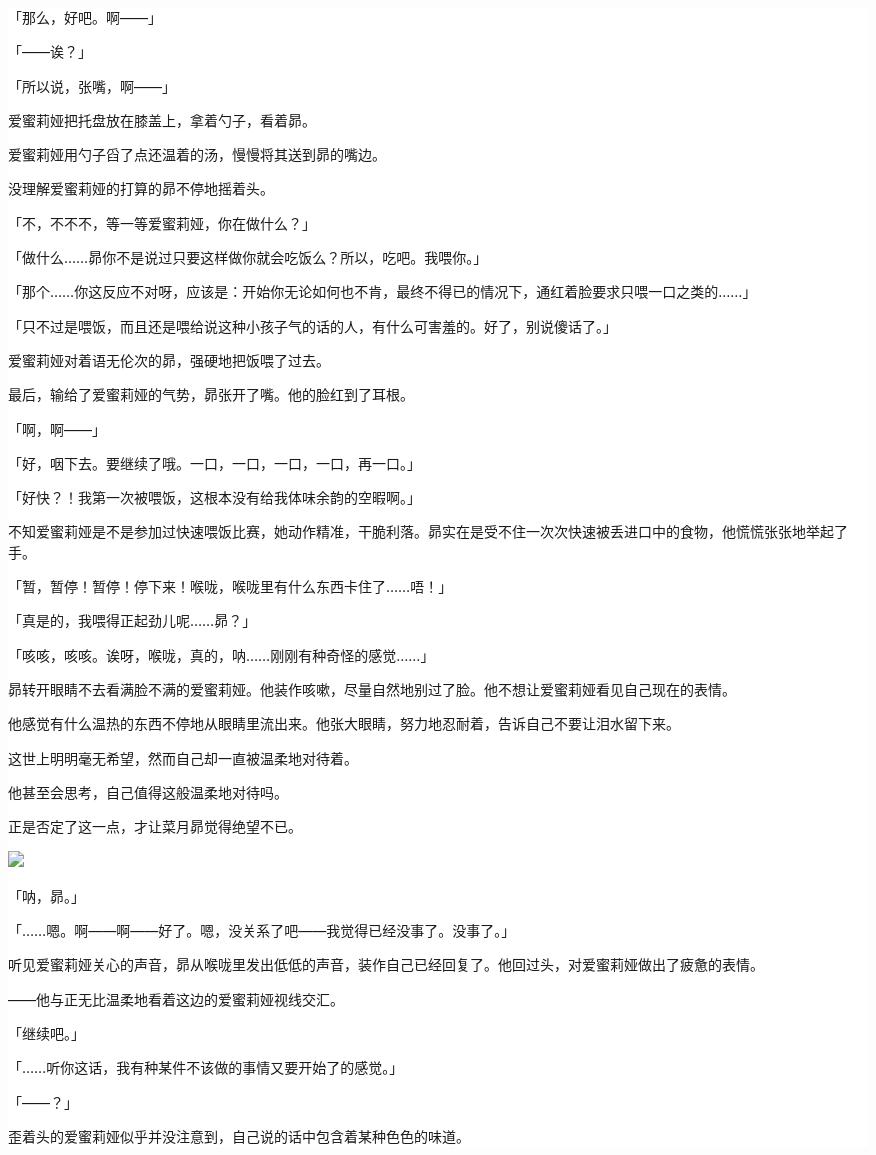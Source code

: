「那么，好吧。啊——」

「——诶？」

「所以说，张嘴，啊——」

爱蜜莉娅把托盘放在膝盖上，拿着勺子，看着昴。

爱蜜莉娅用勺子舀了点还温着的汤，慢慢将其送到昴的嘴边。

没理解爱蜜莉娅的打算的昴不停地摇着头。

「不，不不不，等一等爱蜜莉娅，你在做什么？」

「做什么……昴你不是说过只要这样做你就会吃饭么？所以，吃吧。我喂你。」

「那个……你这反应不对呀，应该是：开始你无论如何也不肯，最终不得已的情况下，通红着脸要求只喂一口之类的……」

「只不过是喂饭，而且还是喂给说这种小孩子气的话的人，有什么可害羞的。好了，别说傻话了。」

爱蜜莉娅对着语无伦次的昴，强硬地把饭喂了过去。

最后，输给了爱蜜莉娅的气势，昴张开了嘴。他的脸红到了耳根。

「啊，啊——」

「好，咽下去。要继续了哦。一口，一口，一口，一口，再一口。」

「好快？！我第一次被喂饭，这根本没有给我体味余韵的空暇啊。」

不知爱蜜莉娅是不是参加过快速喂饭比赛，她动作精准，干脆利落。昴实在是受不住一次次快速被丢进口中的食物，他慌慌张张地举起了手。

「暂，暂停！暂停！停下来！喉咙，喉咙里有什么东西卡住了……唔！」

「真是的，我喂得正起劲儿呢……昴？」

「咳咳，咳咳。诶呀，喉咙，真的，呐……刚刚有种奇怪的感觉……」

昴转开眼睛不去看满脸不满的爱蜜莉娅。他装作咳嗽，尽量自然地别过了脸。他不想让爱蜜莉娅看见自己现在的表情。

他感觉有什么温热的东西不停地从眼睛里流出来。他张大眼睛，努力地忍耐着，告诉自己不要让泪水留下来。

这世上明明毫无希望，然而自己却一直被温柔地对待着。

他甚至会思考，自己值得这般温柔地对待吗。

正是否定了这一点，才让菜月昴觉得绝望不已。

![](/res/img/article/chapter020/08.jpg)

「呐，昴。」

「……嗯。啊——啊——好了。嗯，没关系了吧——我觉得已经没事了。没事了。」

听见爱蜜莉娅关心的声音，昴从喉咙里发出低低的声音，装作自己已经回复了。他回过头，对爱蜜莉娅做出了疲惫的表情。

——他与正无比温柔地看着这边的爱蜜莉娅视线交汇。

「继续吧。」

「……听你这话，我有种某件不该做的事情又要开始了的感觉。」

「——？」

歪着头的爱蜜莉娅似乎并没注意到，自己说的话中包含着某种色色的味道。
